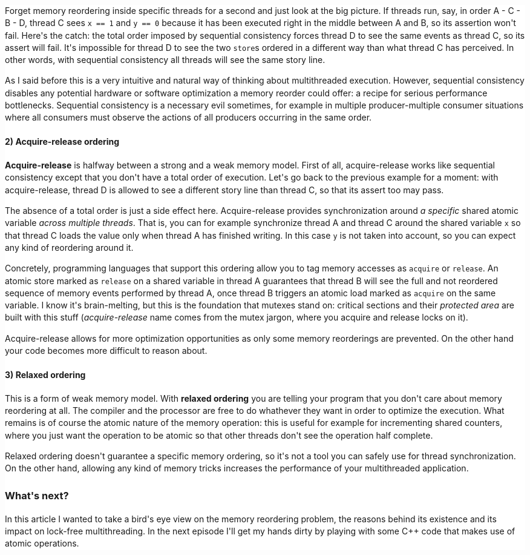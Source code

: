 Forget memory reordering inside specific threads for a second and just look at the big picture. If threads run, say, in order A - C - B - D, thread C sees `x == 1` and `y == 0` because it has been executed right in the middle between A and B, so its assertion won't fail. Here's the catch: the total order imposed by sequential consistency forces thread D to see the same events as thread C, so its assert will fail. It's impossible for thread D to see the two `store`s ordered in a different way than what thread C has perceived. In other words, with sequential consistency all threads will see the same story line.

As I said before this is a very intuitive and natural way of thinking about multithreaded execution. However, sequential consistency disables any potential hardware or software optimization a memory reorder could offer: a recipe for serious performance bottlenecks. Sequential consistency is a necessary evil sometimes, for example in multiple producer-multiple consumer situations where all consumers must observe the actions of all producers occurring in the same order.

#### 2) Acquire-release ordering

**Acquire-release** is halfway between a strong and a weak memory model. First of all, acquire-release works like sequential consistency except that you don't have a total order of execution. Let's go back to the previous example for a moment: with acquire-release, thread D is allowed to see a different story line than thread C, so that its assert too may pass.

The absence of a total order is just a side effect here. Acquire-release provides synchronization around *a specific* shared atomic variable *across multiple threads*. That is, you can for example synchronize thread A and thread C around the shared variable `x` so that thread C loads the value only when thread A has finished writing. In this case `y` is not taken into account, so you can expect any kind of reordering around it.

Concretely, programming languages that support this ordering allow you to tag memory accesses as `acquire` or `release`. An atomic store marked as `release` on a shared variable in thread A guarantees that thread B will see the full and not reordered sequence of memory events performed by thread A, once thread B triggers an atomic load marked as `acquire` on the same variable. I know it's brain-melting, but this is the foundation that mutexes stand on: critical sections and their *protected area* are built with this stuff (*acquire-release* name comes from the mutex jargon, where you acquire and release locks on it).

Acquire-release allows for more optimization opportunities as only some memory reorderings are prevented. On the other hand your code becomes more difficult to reason about.

#### 3) Relaxed ordering

This is a form of weak memory model. With **relaxed ordering** you are telling your program that you don't care about memory reordering at all. The compiler and the processor are free to do whathever they want in order to optimize the execution. What remains is of course the atomic nature of the memory operation: this is useful for example for incrementing shared counters, where you just want the operation to be atomic so that other threads don't see the operation half complete.

Relaxed ordering doesn't guarantee a specific memory ordering, so it's not a tool you can safely use for thread synchronization. On the other hand, allowing any kind of memory tricks increases the performance of your multithreaded application.

### What's next?

In this article I wanted to take a bird's eye view on the memory reordering problem, the reasons behind its existence and its impact on lock-free multithreading. In the next episode I'll get my hands dirty by playing with some C++ code that makes use of atomic operations.
